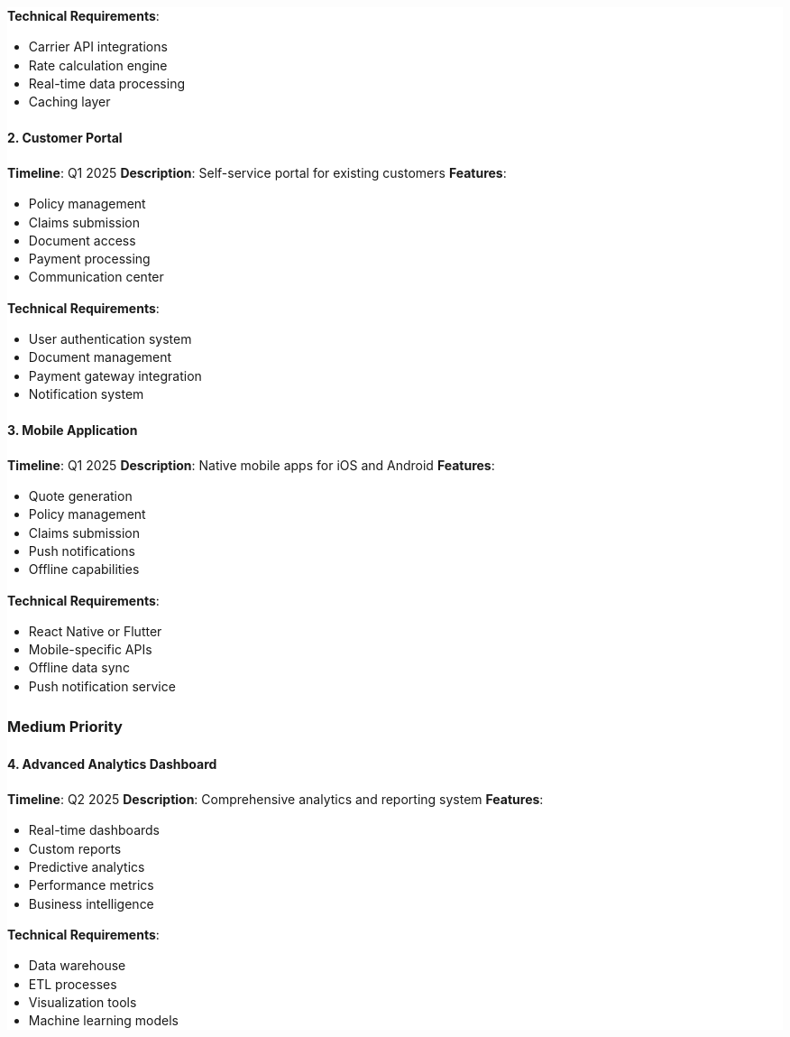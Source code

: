 **Technical Requirements**:
- Carrier API integrations
- Rate calculation engine
- Real-time data processing
- Caching layer

#### 2. Customer Portal
**Timeline**: Q1 2025
**Description**: Self-service portal for existing customers
**Features**:
- Policy management
- Claims submission
- Document access
- Payment processing
- Communication center

**Technical Requirements**:
- User authentication system
- Document management
- Payment gateway integration
- Notification system

#### 3. Mobile Application
**Timeline**: Q1 2025
**Description**: Native mobile apps for iOS and Android
**Features**:
- Quote generation
- Policy management
- Claims submission
- Push notifications
- Offline capabilities

**Technical Requirements**:
- React Native or Flutter
- Mobile-specific APIs
- Offline data sync
- Push notification service

### Medium Priority

#### 4. Advanced Analytics Dashboard
**Timeline**: Q2 2025
**Description**: Comprehensive analytics and reporting system
**Features**:
- Real-time dashboards
- Custom reports
- Predictive analytics
- Performance metrics
- Business intelligence

**Technical Requirements**:
- Data warehouse
- ETL processes
- Visualization tools
- Machine learning models
